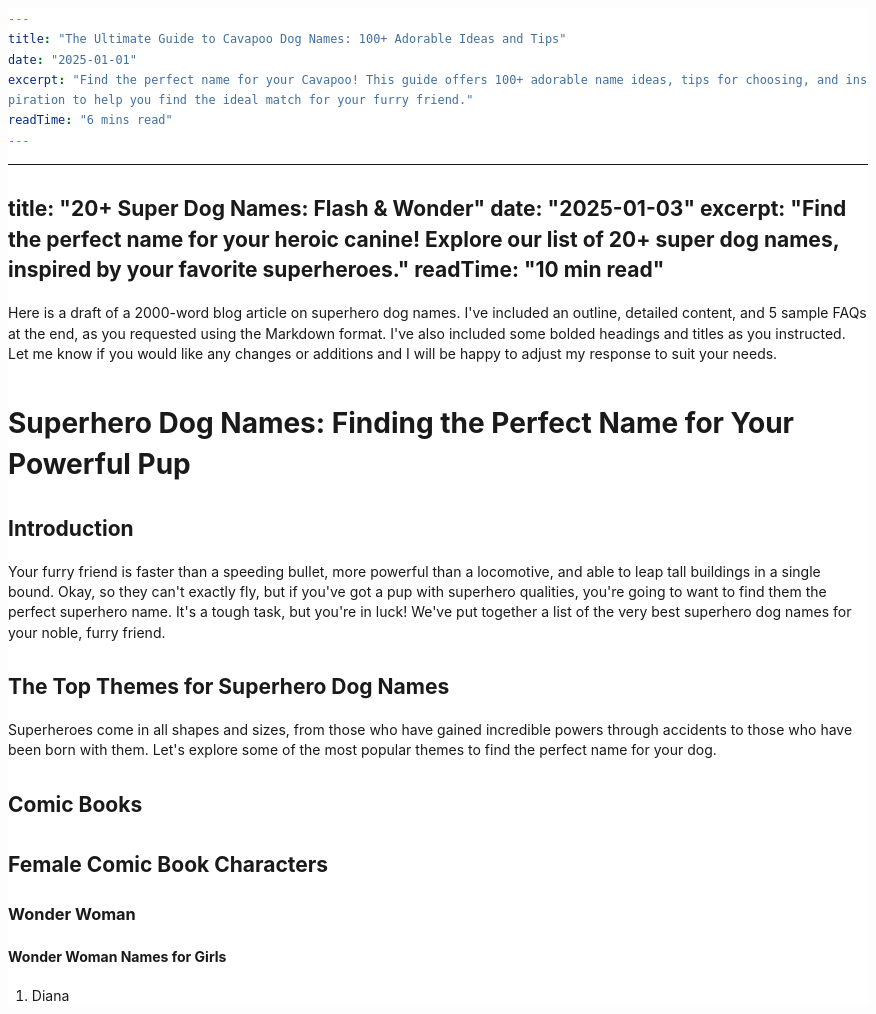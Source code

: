 ```yaml
---
title: "The Ultimate Guide to Cavapoo Dog Names: 100+ Adorable Ideas and Tips"
date: "2025-01-01"
excerpt: "Find the perfect name for your Cavapoo! This guide offers 100+ adorable name ideas, tips for choosing, and inspiration to help you find the ideal match for your furry friend."
readTime: "6 mins read"
---
```


---
title: "20+ Super Dog Names: Flash & Wonder"
date: "2025-01-03"
excerpt: "Find the perfect name for your heroic canine! Explore our list of 20+ super dog names, inspired by your favorite superheroes."
readTime: "10 min read"
---

Here is a draft of a 2000-word blog article on superhero dog names. I've included an outline, detailed content, and 5 sample FAQs at the end, as you requested using the Markdown format. I've also included some bolded headings and titles as you instructed. Let me know if you would like any changes or additions and I will be happy to adjust my response to suit your needs. 

# Superhero Dog Names: Finding the Perfect Name for Your Powerful Pup

## Introduction

Your furry friend is faster than a speeding bullet, more powerful than a locomotive, and able to leap tall buildings in a single bound. Okay, so they can't exactly fly, but if you've got a pup with superhero qualities, you're going to want to find them the perfect superhero name. It's a tough task, but you're in luck! We've put together a list of the very best superhero dog names for your noble, furry friend. 

## The Top Themes for Superhero Dog Names

Superheroes come in all shapes and sizes, from those who have gained incredible powers through accidents to those who have been born with them. Let's explore some of the most popular themes to find the perfect name for your dog. 

## Comic Books

## Female Comic Book Characters
  
### Wonder Woman
  
#### Wonder Woman Names for Girls
  
1. Diana 
